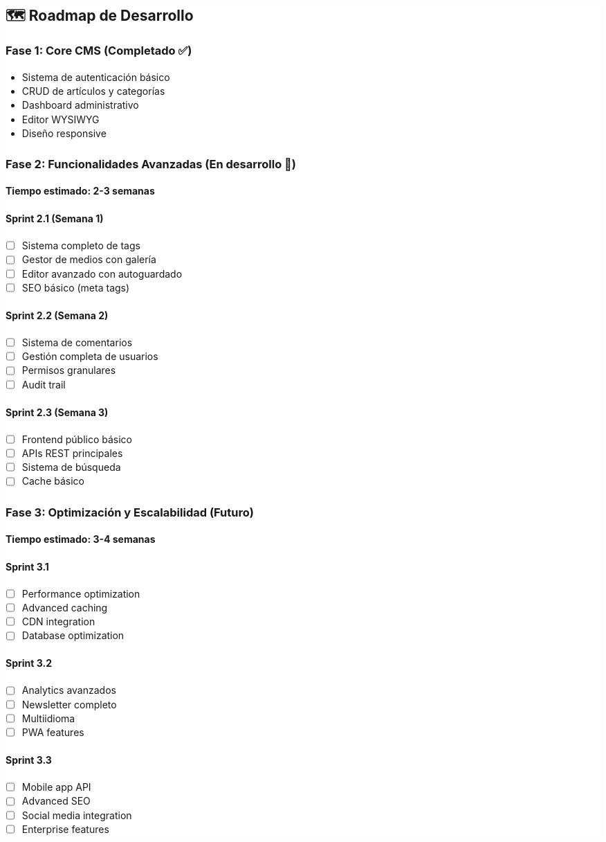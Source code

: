 
## 🗺️ Roadmap de Desarrollo

### Fase 1: Core CMS (Completado ✅)
- Sistema de autenticación básico
- CRUD de artículos y categorías
- Dashboard administrativo
- Editor WYSIWYG
- Diseño responsive

### Fase 2: Funcionalidades Avanzadas (En desarrollo 🚧)
**Tiempo estimado: 2-3 semanas**

#### Sprint 2.1 (Semana 1)
- [ ] Sistema completo de tags
- [ ] Gestor de medios con galería
- [ ] Editor avanzado con autoguardado
- [ ] SEO básico (meta tags)

#### Sprint 2.2 (Semana 2)
- [ ] Sistema de comentarios
- [ ] Gestión completa de usuarios
- [ ] Permisos granulares
- [ ] Audit trail

#### Sprint 2.3 (Semana 3)
- [ ] Frontend público básico
- [ ] APIs REST principales
- [ ] Sistema de búsqueda
- [ ] Cache básico

### Fase 3: Optimización y Escalabilidad (Futuro)
**Tiempo estimado: 3-4 semanas**

#### Sprint 3.1
- [ ] Performance optimization
- [ ] Advanced caching
- [ ] CDN integration
- [ ] Database optimization

#### Sprint 3.2
- [ ] Analytics avanzados
- [ ] Newsletter completo
- [ ] Multiidioma
- [ ] PWA features

#### Sprint 3.3
- [ ] Mobile app API
- [ ] Advanced SEO
- [ ] Social media integration
- [ ] Enterprise features
